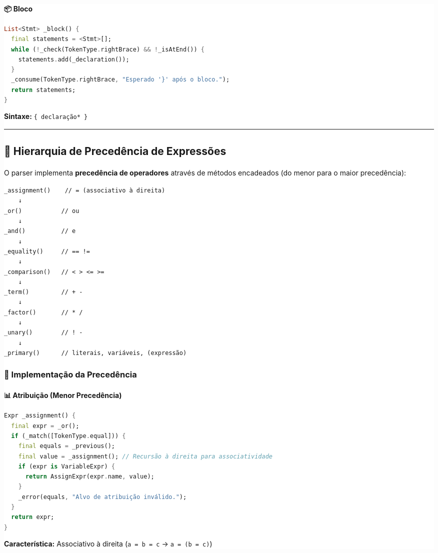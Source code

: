 #### **📦 Bloco**
```dart
List<Stmt> _block() {
  final statements = <Stmt>[];
  while (!_check(TokenType.rightBrace) && !_isAtEnd()) {
    statements.add(_declaration());
  }
  _consume(TokenType.rightBrace, "Esperado '}' após o bloco.");
  return statements;
}
```
**Sintaxe:** `{ declaração* }`

---

## **🧮 Hierarquia de Precedência de Expressões**

O parser implementa **precedência de operadores** através de métodos encadeados (do menor para o maior precedência):

```
_assignment()    // = (associativo à direita)
    ↓
_or()           // ou
    ↓
_and()          // e
    ↓
_equality()     // == !=
    ↓
_comparison()   // < > <= >=
    ↓
_term()         // + -
    ↓
_factor()       // * /
    ↓
_unary()        // ! -
    ↓
_primary()      // literais, variáveis, (expressão)
```

### **🎯 Implementação da Precedência**

#### **📊 Atribuição (Menor Precedência)**
```dart
Expr _assignment() {
  final expr = _or();
  if (_match([TokenType.equal])) {
    final equals = _previous();
    final value = _assignment(); // Recursão à direita para associatividade
    if (expr is VariableExpr) {
      return AssignExpr(expr.name, value);
    }
    _error(equals, "Alvo de atribuição inválido.");
  }
  return expr;
}
```
**Característica:** Associativo à direita (`a = b = c` → `a = (b = c)`)
